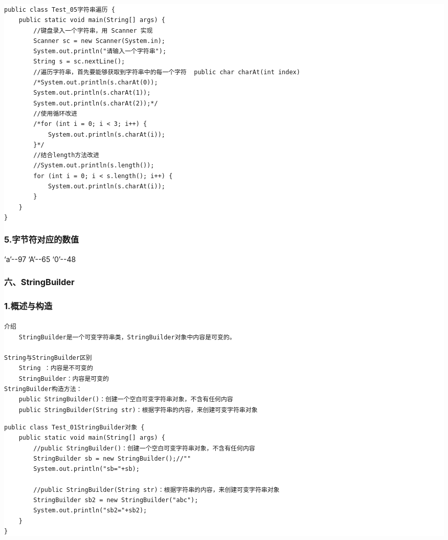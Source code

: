 

```
public class Test_05字符串遍历 {
    public static void main(String[] args) {
        //键盘录入一个字符串，用 Scanner 实现
        Scanner sc = new Scanner(System.in);
        System.out.println("请输入一个字符串");
        String s = sc.nextLine();
        //遍历字符串，首先要能够获取到字符串中的每一个字符  public char charAt​(int index)
        /*System.out.println(s.charAt(0));
        System.out.println(s.charAt(1));
        System.out.println(s.charAt(2));*/
        //使用循环改进
        /*for (int i = 0; i < 3; i++) {
            System.out.println(s.charAt(i));
        }*/
        //结合length方法改进
        //System.out.println(s.length());
        for (int i = 0; i < s.length(); i++) {
            System.out.println(s.charAt(i));
        }
    }
}
```

### 5.字节符对应的数值

‘a’--97
‘A’--65
‘0’--48

### 六、StringBuilder

### 1.概述与构造

```
介绍
	StringBuilder是一个可变字符串类，StringBuilder对象中内容是可变的。
	
String与StringBuilder区别
	String ：内容是不可变的
	StringBuilder：内容是可变的
StringBuilder构造方法：
    public StringBuilder()：创建一个空白可变字符串对象，不含有任何内容
    public StringBuilder(String str)：根据字符串的内容，来创建可变字符串对象
```



```
public class Test_01StringBuilder对象 {
    public static void main(String[] args) {
        //public StringBuilder()：创建一个空白可变字符串对象，不含有任何内容
        StringBuilder sb = new StringBuilder();//""
        System.out.println("sb="+sb);

        //public StringBuilder(String str)：根据字符串的内容，来创建可变字符串对象
        StringBuilder sb2 = new StringBuilder("abc");
        System.out.println("sb2="+sb2);
    }
}
```

